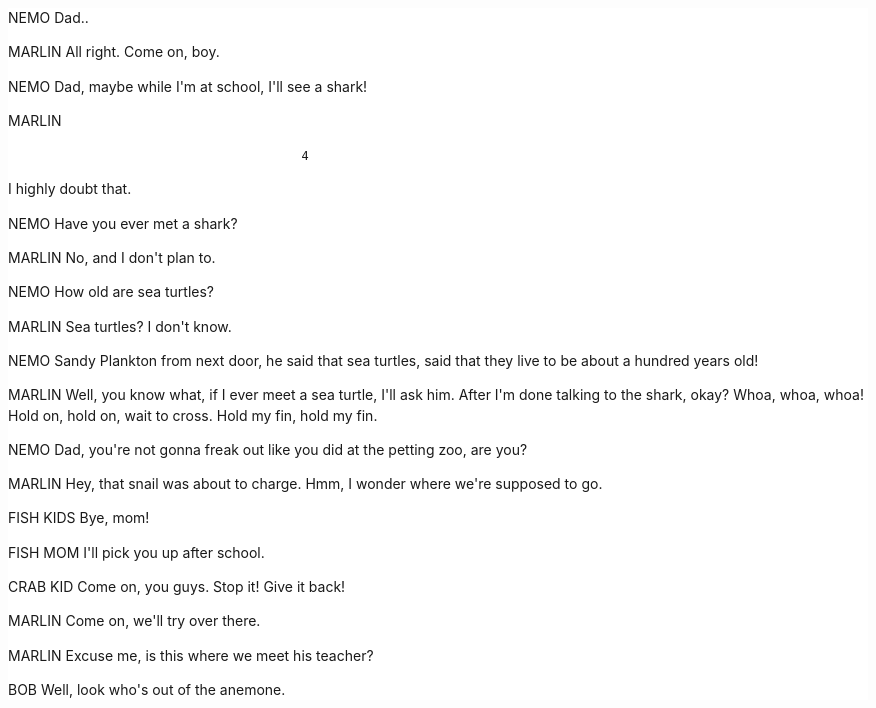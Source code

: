 NEMO
Dad..

MARLIN
All right. Come on, boy.

NEMO
Dad, maybe while I'm at school, I'll see a shark!

MARLIN

                                             4

I highly doubt that.

NEMO
Have you ever met a shark?

MARLIN
No, and I don't plan to.

NEMO
How old are sea turtles?

MARLIN
Sea turtles? I don't know.

NEMO
Sandy Plankton from next door, he said that sea turtles, said that they live to be about
a hundred years old!

MARLIN
Well, you know what, if I ever meet a sea turtle, I'll ask him. After I'm done talking
to the shark, okay? Whoa, whoa, whoa! Hold on, hold on, wait to cross. Hold my fin,
hold my fin.

NEMO
Dad, you're not gonna freak out like you did at the petting zoo, are you?

MARLIN
Hey, that snail was about to charge. Hmm, I wonder where we're supposed to go.

FISH KIDS
Bye, mom!

FISH MOM
I'll pick you up after school.

CRAB KID
Come on, you guys. Stop it! Give it back!

MARLIN
Come on, we'll try over there.

MARLIN
Excuse me, is this where we meet his teacher?

BOB
Well, look who's out of the anemone.
